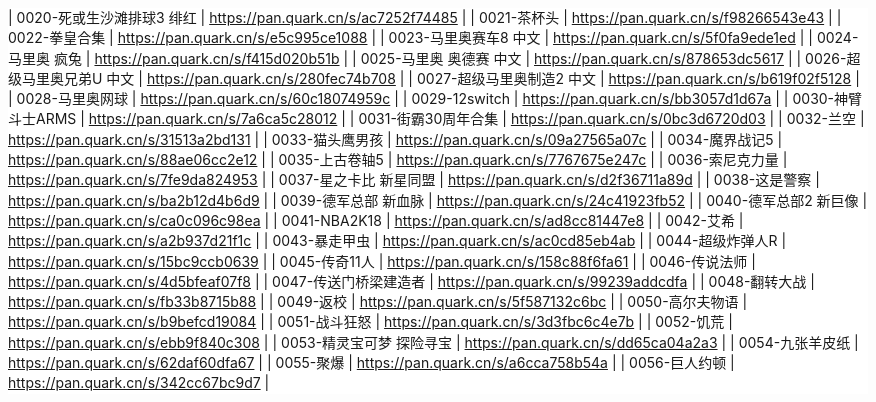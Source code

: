 | 0020-死或生沙滩排球3 绯红                                    | https://pan.quark.cn/s/ac7252f74485 |
| 0021-茶杯头                                                  | https://pan.quark.cn/s/f98266543e43 |
| 0022-拳皇合集                                                | https://pan.quark.cn/s/e5c995ce1088 |
| 0023-马里奥赛车8 中文                                        | https://pan.quark.cn/s/5f0fa9ede1ed |
| 0024-马里奥 疯兔                                             | https://pan.quark.cn/s/f415d020b51b |
| 0025-马里奥 奥德赛 中文                                      | https://pan.quark.cn/s/878653dc5617 |
| 0026-超级马里奥兄弟U 中文                                    | https://pan.quark.cn/s/280fec74b708 |
| 0027-超级马里奥制造2 中文                                    | https://pan.quark.cn/s/b619f02f5128 |
| 0028-马里奥网球                                              | https://pan.quark.cn/s/60c18074959c |
| 0029-12switch                                                | https://pan.quark.cn/s/bb3057d1d67a |
| 0030-神臂斗士ARMS                                            | https://pan.quark.cn/s/7a6ca5c28012 |
| 0031-街霸30周年合集                                          | https://pan.quark.cn/s/0bc3d6720d03 |
| 0032-兰空                                                    | https://pan.quark.cn/s/31513a2bd131 |
| 0033-猫头鹰男孩                                              | https://pan.quark.cn/s/09a27565a07c |
| 0034-魔界战记5                                               | https://pan.quark.cn/s/88ae06cc2e12 |
| 0035-上古卷轴5                                               | https://pan.quark.cn/s/7767675e247c |
| 0036-索尼克力量                                              | https://pan.quark.cn/s/7fe9da824953 |
| 0037-星之卡比 新星同盟                                       | https://pan.quark.cn/s/d2f36711a89d |
| 0038-这是警察                                                | https://pan.quark.cn/s/ba2b12d4b6d9 |
| 0039-德军总部 新血脉                                         | https://pan.quark.cn/s/24c41923fb52 |
| 0040-德军总部2 新巨像                                        | https://pan.quark.cn/s/ca0c096c98ea |
| 0041-NBA2K18                                                 | https://pan.quark.cn/s/ad8cc81447e8 |
| 0042-艾希                                                    | https://pan.quark.cn/s/a2b937d21f1c |
| 0043-暴走甲虫                                                | https://pan.quark.cn/s/ac0cd85eb4ab |
| 0044-超级炸弹人R                                             | https://pan.quark.cn/s/15bc9ccb0639 |
| 0045-传奇11人                                                | https://pan.quark.cn/s/158c88f6fa61 |
| 0046-传说法师                                                | https://pan.quark.cn/s/4d5bfeaf07f8 |
| 0047-传送门桥梁建造者                                        | https://pan.quark.cn/s/99239addcdfa |
| 0048-翻转大战                                                | https://pan.quark.cn/s/fb33b8715b88 |
| 0049-返校                                                    | https://pan.quark.cn/s/5f587132c6bc |
| 0050-高尔夫物语                                              | https://pan.quark.cn/s/b9befcd19084 |
| 0051-战斗狂怒                                                | https://pan.quark.cn/s/3d3fbc6c4e7b |
| 0052-饥荒                                                    | https://pan.quark.cn/s/ebb9f840c308 |
| 0053-精灵宝可梦 探险寻宝                                     | https://pan.quark.cn/s/dd65ca04a2a3 |
| 0054-九张羊皮纸                                              | https://pan.quark.cn/s/62daf60dfa67 |
| 0055-聚爆                                                    | https://pan.quark.cn/s/a6cca758b54a |
| 0056-巨人约顿                                                | https://pan.quark.cn/s/342cc67bc9d7 |